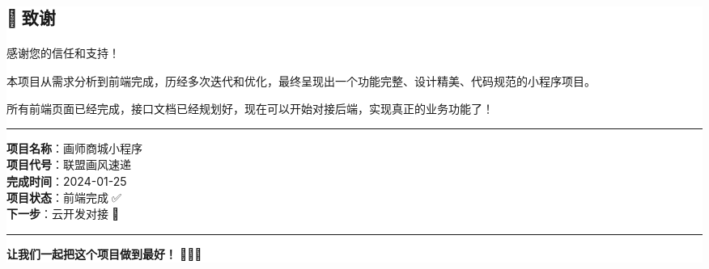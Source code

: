 
## 🙏 致谢

感谢您的信任和支持！

本项目从需求分析到前端完成，历经多次迭代和优化，最终呈现出一个功能完整、设计精美、代码规范的小程序项目。

所有前端页面已经完成，接口文档已经规划好，现在可以开始对接后端，实现真正的业务功能了！

---

**项目名称**：画师商城小程序  
**项目代号**：联盟画风速递  
**完成时间**：2024-01-25  
**项目状态**：前端完成 ✅  
**下一步**：云开发对接 🚀

---

**让我们一起把这个项目做到最好！** 💪🎨✨
